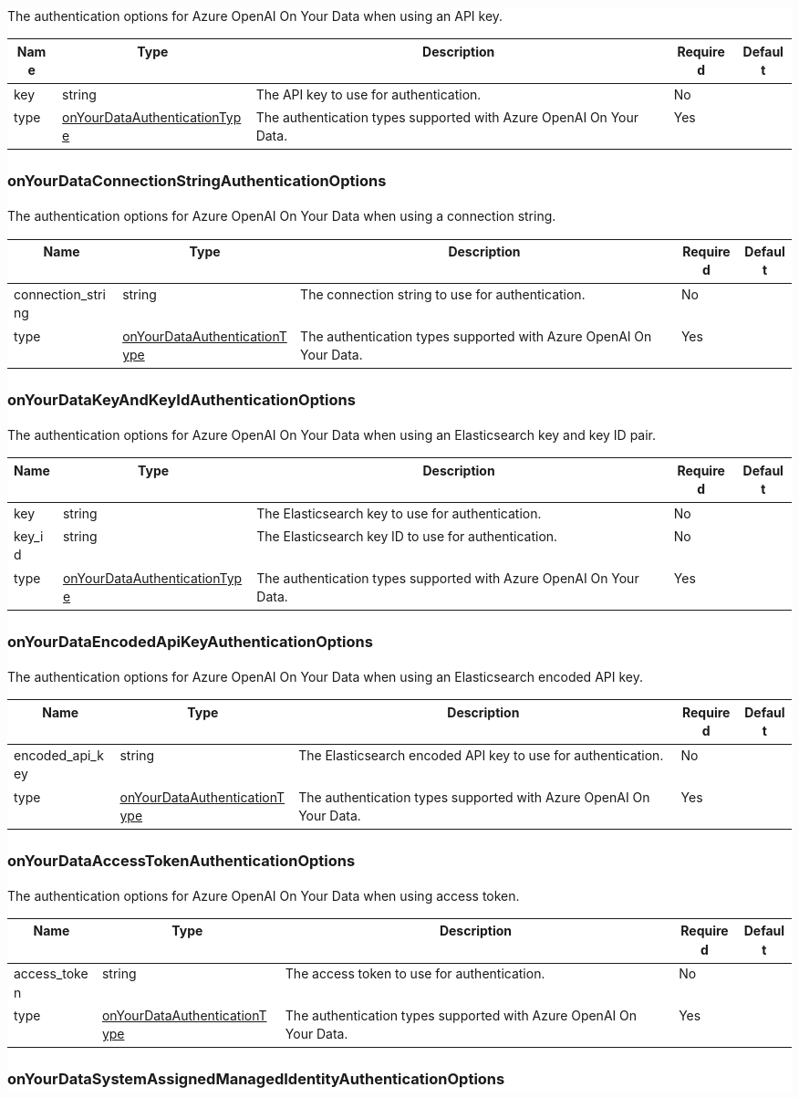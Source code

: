 The authentication options for Azure OpenAI On Your Data when using an API key.

|Name|Type|Description|Required|Default|
|---|---|---|---|---|
|key|string|The API key to use for authentication.|No||
|type|[onYourDataAuthenticationType](#onyourdataauthenticationtype)|The authentication types supported with Azure OpenAI On Your Data.|Yes||

### onYourDataConnectionStringAuthenticationOptions

The authentication options for Azure OpenAI On Your Data when using a connection string.

|Name|Type|Description|Required|Default|
|---|---|---|---|---|
|connection_string|string|The connection string to use for authentication.|No||
|type|[onYourDataAuthenticationType](#onyourdataauthenticationtype)|The authentication types supported with Azure OpenAI On Your Data.|Yes||

### onYourDataKeyAndKeyIdAuthenticationOptions

The authentication options for Azure OpenAI On Your Data when using an Elasticsearch key and key ID pair.

|Name|Type|Description|Required|Default|
|---|---|---|---|---|
|key|string|The Elasticsearch key to use for authentication.|No||
|key_id|string|The Elasticsearch key ID to use for authentication.|No||
|type|[onYourDataAuthenticationType](#onyourdataauthenticationtype)|The authentication types supported with Azure OpenAI On Your Data.|Yes||

### onYourDataEncodedApiKeyAuthenticationOptions

The authentication options for Azure OpenAI On Your Data when using an Elasticsearch encoded API key.

|Name|Type|Description|Required|Default|
|---|---|---|---|---|
|encoded_api_key|string|The Elasticsearch encoded API key to use for authentication.|No||
|type|[onYourDataAuthenticationType](#onyourdataauthenticationtype)|The authentication types supported with Azure OpenAI On Your Data.|Yes||

### onYourDataAccessTokenAuthenticationOptions

The authentication options for Azure OpenAI On Your Data when using access token.

|Name|Type|Description|Required|Default|
|---|---|---|---|---|
|access_token|string|The access token to use for authentication.|No||
|type|[onYourDataAuthenticationType](#onyourdataauthenticationtype)|The authentication types supported with Azure OpenAI On Your Data.|Yes||

### onYourDataSystemAssignedManagedIdentityAuthenticationOptions

